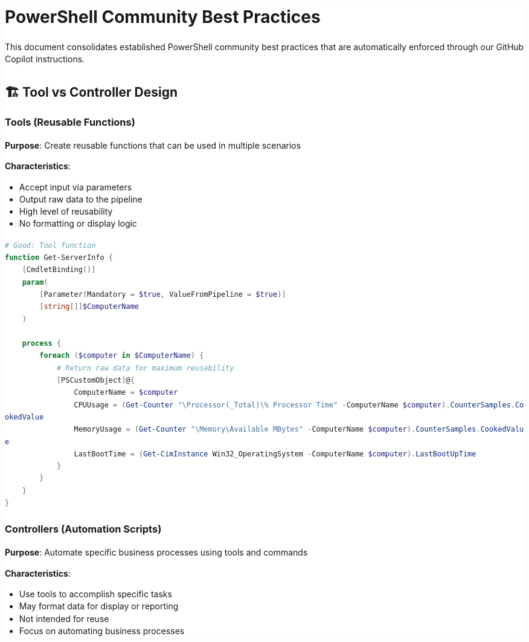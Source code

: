 # PowerShell Community Best Practices

This document consolidates established PowerShell community best practices that are automatically enforced through our GitHub Copilot instructions.

## 🏗️ Tool vs Controller Design

### Tools (Reusable Functions)
**Purpose**: Create reusable functions that can be used in multiple scenarios

**Characteristics**:
- Accept input via parameters
- Output raw data to the pipeline
- High level of reusability
- No formatting or display logic

```powershell
# Good: Tool function
function Get-ServerInfo {
    [CmdletBinding()]
    param(
        [Parameter(Mandatory = $true, ValueFromPipeline = $true)]
        [string[]]$ComputerName
    )
    
    process {
        foreach ($computer in $ComputerName) {
            # Return raw data for maximum reusability
            [PSCustomObject]@{
                ComputerName = $computer
                CPUUsage = (Get-Counter "\Processor(_Total)\% Processor Time" -ComputerName $computer).CounterSamples.CookedValue
                MemoryUsage = (Get-Counter "\Memory\Available MBytes" -ComputerName $computer).CounterSamples.CookedValue
                LastBootTime = (Get-CimInstance Win32_OperatingSystem -ComputerName $computer).LastBootUpTime
            }
        }
    }
}
```

### Controllers (Automation Scripts)
**Purpose**: Automate specific business processes using tools and commands

**Characteristics**:
- Use tools to accomplish specific tasks
- May format data for display or reporting
- Not intended for reuse
- Focus on automating business processes
